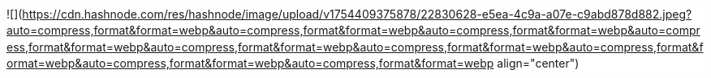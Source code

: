 ![](https://cdn.hashnode.com/res/hashnode/image/upload/v1754409375878/22830628-e5ea-4c9a-a07e-c9abd878d882.jpeg?auto=compress,format&format=webp&auto=compress,format&format=webp&auto=compress,format&format=webp&auto=compress,format&format=webp&auto=compress,format&format=webp&auto=compress,format&format=webp&auto=compress,format&format=webp&auto=compress,format&format=webp&auto=compress,format&format=webp align="center")